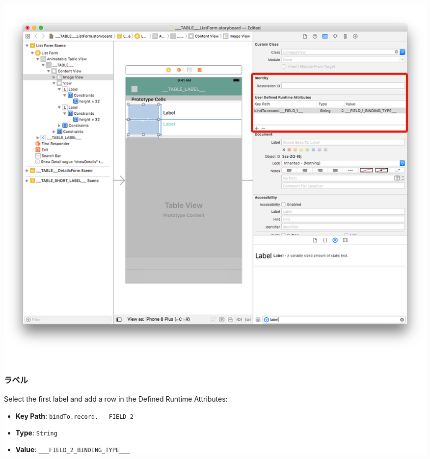 ![Identity inspector](img/identity-inspector-storyboard.png)

### ラベル

Select the first label and add a row in the Defined Runtime Attributes:

* **Key Path**: `bindTo.record.___FIELD_2___`

* **Type**: `String`

* **Value**: `___FIELD_2_BINDING_TYPE___`
